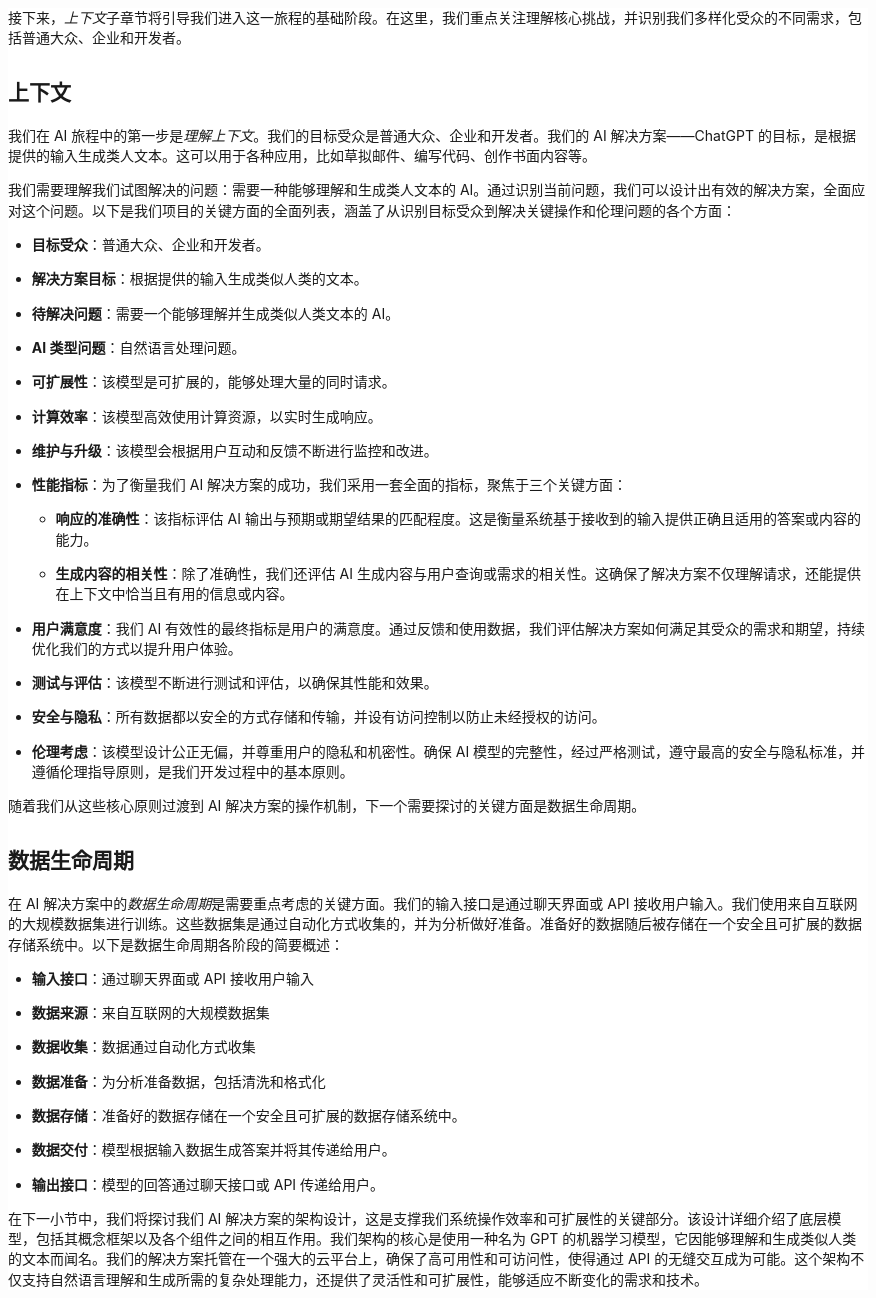 接下来，*上下文*子章节将引导我们进入这一旅程的基础阶段。在这里，我们重点关注理解核心挑战，并识别我们多样化受众的不同需求，包括普通大众、企业和开发者。

## 上下文

我们在 AI 旅程中的第一步是*理解上下文*。我们的目标受众是普通大众、企业和开发者。我们的 AI 解决方案——ChatGPT 的目标，是根据提供的输入生成类人文本。这可以用于各种应用，比如草拟邮件、编写代码、创作书面内容等。

我们需要理解我们试图解决的问题：需要一种能够理解和生成类人文本的 AI。通过识别当前问题，我们可以设计出有效的解决方案，全面应对这个问题。以下是我们项目的关键方面的全面列表，涵盖了从识别目标受众到解决关键操作和伦理问题的各个方面：

+   **目标受众**：普通大众、企业和开发者。

+   **解决方案目标**：根据提供的输入生成类似人类的文本。

+   **待解决问题**：需要一个能够理解并生成类似人类文本的 AI。

+   **AI 类型问题**：自然语言处理问题。

+   **可扩展性**：该模型是可扩展的，能够处理大量的同时请求。

+   **计算效率**：该模型高效使用计算资源，以实时生成响应。

+   **维护与升级**：该模型会根据用户互动和反馈不断进行监控和改进。

+   **性能指标**：为了衡量我们 AI 解决方案的成功，我们采用一套全面的指标，聚焦于三个关键方面：

    +   **响应的准确性**：该指标评估 AI 输出与预期或期望结果的匹配程度。这是衡量系统基于接收到的输入提供正确且适用的答案或内容的能力。

    +   **生成内容的相关性**：除了准确性，我们还评估 AI 生成内容与用户查询或需求的相关性。这确保了解决方案不仅理解请求，还能提供在上下文中恰当且有用的信息或内容。

+   **用户满意度**：我们 AI 有效性的最终指标是用户的满意度。通过反馈和使用数据，我们评估解决方案如何满足其受众的需求和期望，持续优化我们的方式以提升用户体验。

+   **测试与评估**：该模型不断进行测试和评估，以确保其性能和效果。

+   **安全与隐私**：所有数据都以安全的方式存储和传输，并设有访问控制以防止未经授权的访问。

+   **伦理考虑**：该模型设计公正无偏，并尊重用户的隐私和机密性。确保 AI 模型的完整性，经过严格测试，遵守最高的安全与隐私标准，并遵循伦理指导原则，是我们开发过程中的基本原则。

随着我们从这些核心原则过渡到 AI 解决方案的操作机制，下一个需要探讨的关键方面是数据生命周期。

## 数据生命周期

在 AI 解决方案中的*数据生命周期*是需要重点考虑的关键方面。我们的输入接口是通过聊天界面或 API 接收用户输入。我们使用来自互联网的大规模数据集进行训练。这些数据集是通过自动化方式收集的，并为分析做好准备。准备好的数据随后被存储在一个安全且可扩展的数据存储系统中。以下是数据生命周期各阶段的简要概述：

+   **输入接口**：通过聊天界面或 API 接收用户输入

+   **数据来源**：来自互联网的大规模数据集

+   **数据收集**：数据通过自动化方式收集

+   **数据准备**：为分析准备数据，包括清洗和格式化

+   **数据存储**：准备好的数据存储在一个安全且可扩展的数据存储系统中。

+   **数据交付**：模型根据输入数据生成答案并将其传递给用户。

+   **输出接口**：模型的回答通过聊天接口或 API 传递给用户。

在下一小节中，我们将探讨我们 AI 解决方案的架构设计，这是支撑我们系统操作效率和可扩展性的关键部分。该设计详细介绍了底层模型，包括其概念框架以及各个组件之间的相互作用。我们架构的核心是使用一种名为 GPT 的机器学习模型，它因能够理解和生成类似人类的文本而闻名。我们的解决方案托管在一个强大的云平台上，确保了高可用性和可访问性，使得通过 API 的无缝交互成为可能。这个架构不仅支持自然语言理解和生成所需的复杂处理能力，还提供了灵活性和可扩展性，能够适应不断变化的需求和技术。
